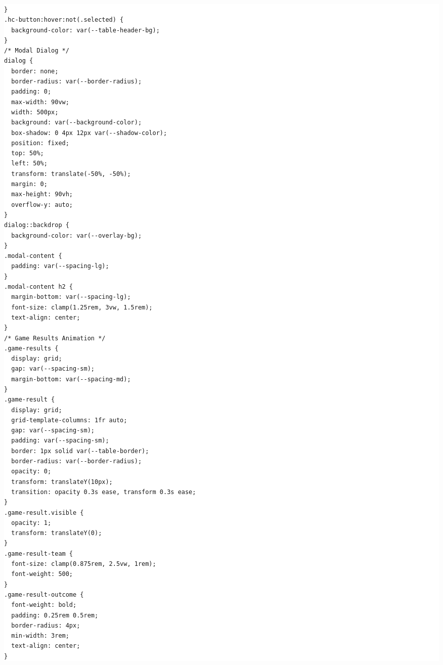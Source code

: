     }
    .hc-button:hover:not(.selected) {
      background-color: var(--table-header-bg);
    }
    /* Modal Dialog */
    dialog {
      border: none;
      border-radius: var(--border-radius);
      padding: 0;
      max-width: 90vw;
      width: 500px;
      background: var(--background-color);
      box-shadow: 0 4px 12px var(--shadow-color);
      position: fixed;
      top: 50%;
      left: 50%;
      transform: translate(-50%, -50%);
      margin: 0;
      max-height: 90vh;
      overflow-y: auto;
    }
    dialog::backdrop {
      background-color: var(--overlay-bg);
    }
    .modal-content {
      padding: var(--spacing-lg);
    }
    .modal-content h2 {
      margin-bottom: var(--spacing-lg);
      font-size: clamp(1.25rem, 3vw, 1.5rem);
      text-align: center;
    }
    /* Game Results Animation */
    .game-results {
      display: grid;
      gap: var(--spacing-sm);
      margin-bottom: var(--spacing-md);
    }
    .game-result {
      display: grid;
      grid-template-columns: 1fr auto;
      gap: var(--spacing-sm);
      padding: var(--spacing-sm);
      border: 1px solid var(--table-border);
      border-radius: var(--border-radius);
      opacity: 0;
      transform: translateY(10px);
      transition: opacity 0.3s ease, transform 0.3s ease;
    }
    .game-result.visible {
      opacity: 1;
      transform: translateY(0);
    }
    .game-result-team {
      font-size: clamp(0.875rem, 2.5vw, 1rem);
      font-weight: 500;
    }
    .game-result-outcome {
      font-weight: bold;
      padding: 0.25rem 0.5rem;
      border-radius: 4px;
      min-width: 3rem;
      text-align: center;
    }